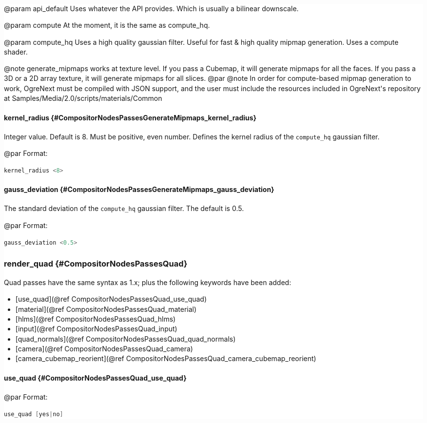 @param api_default
Uses whatever the API provides. Which is usually a bilinear downscale.

@param compute
At the moment, it is the same as compute_hq.

@param compute_hq
Uses a high quality gaussian filter. Useful for fast & high quality mipmap generation. Uses a compute shader.

@note generate\_mipmaps works at texture level. If you pass a Cubemap, it will generate mipmaps for all the faces. If you pass a 3D or a 2D array texture, it will generate mipmaps for all slices.
@par
@note In order for compute-based mipmap generation to work, OgreNext must be compiled with JSON support, and the user must include the resources included in OgreNext's repository at Samples/Media/2.0/scripts/materials/Common

#### kernel\_radius {#CompositorNodesPassesGenerateMipmaps_kernel_radius}

Integer value. Default is 8. Must be positive, even number. Defines the
kernel radius of the `compute_hq` gaussian filter.

@par
Format:
```cpp
kernel_radius <8>
```

#### gauss\_deviation {#CompositorNodesPassesGenerateMipmaps_gauss_deviation}

The standard deviation of the `compute_hq` gaussian filter. The default is 0.5.

@par
Format:
```cpp
gauss_deviation <0.5>
```

### render_quad {#CompositorNodesPassesQuad}

Quad passes have the same syntax as 1.x; plus the following keywords
have been added:

- [use_quad](@ref CompositorNodesPassesQuad_use_quad)
- [material](@ref CompositorNodesPassesQuad_material)
- [hlms](@ref CompositorNodesPassesQuad_hlms)
- [input](@ref CompositorNodesPassesQuad_input)
- [quad_normals](@ref CompositorNodesPassesQuad_quad_normals)
- [camera](@ref CompositorNodesPassesQuad_camera)
- [camera_cubemap_reorient](@ref CompositorNodesPassesQuad_camera_cubemap_reorient)

#### use\_quad {#CompositorNodesPassesQuad_use_quad}

@par
Format:
```cpp
use_quad [yes|no]
```
